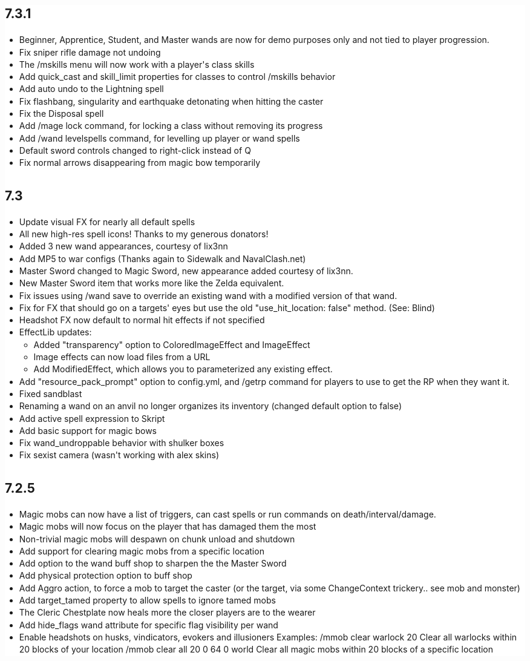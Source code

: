 ## 7.3.1

 - Beginner, Apprentice, Student, and Master wands are now for demo purposes only and not tied to player progression.
 - Fix sniper rifle damage not undoing
 - The /mskills menu will now work with a player's class skills
 - Add quick_cast and skill_limit properties for classes to control /mskills behavior
 - Add auto undo to the Lightning spell
 - Fix flashbang, singularity and earthquake detonating when hitting the caster
 - Fix the Disposal spell
 - Add /mage lock command, for locking a class without removing its progress
 - Add /wand levelspells command, for levelling up player or wand spells
 - Default sword controls changed to right-click instead of Q
 - Fix normal arrows disappearing from magic bow temporarily

## 7.3

 - Update visual FX for nearly all default spells
 - All new high-res spell icons! Thanks to my generous donators!
 - Added 3 new wand appearances, courtesy of lix3nn
 - Add MP5 to war configs (Thanks again to Sidewalk and NavalClash.net)
 - Master Sword changed to Magic Sword, new appearance added courtesy of lix3nn.
 - New Master Sword item that works more like the Zelda equivalent.
 - Fix issues using /wand save to override an existing wand with a modified version of that wand.
 - Fix for FX that should go on a targets' eyes but use the old "use_hit_location: false" method. (See: Blind)
 - Headshot FX now default to normal hit effects if not specified
 - EffectLib updates:
   - Added "transparency" option to ColoredImageEffect and ImageEffect
   - Image effects can now load files from a URL
   - Add ModifiedEffect, which allows you to parameterized any existing effect.
 - Add "resource_pack_prompt" option to config.yml, and /getrp command for players to use to get the RP when they want it.
 - Fixed sandblast
 - Renaming a wand on an anvil no longer organizes its inventory (changed default option to false)
 - Add active spell expression to Skript
 - Add basic support for magic bows
 - Fix wand_undroppable behavior with shulker boxes
 - Fix sexist camera (wasn't working with alex skins)

## 7.2.5

 - Magic mobs can now have a list of triggers, can cast spells or run commands on death/interval/damage.
 - Magic mobs will now focus on the player that has damaged them the most
 - Non-trivial magic mobs will despawn on chunk unload and shutdown
 - Add support for clearing magic mobs from a specific location
 - Add option to the wand buff shop to sharpen the the Master Sword
 - Add physical protection option to buff shop
 - Add Aggro action, to force a mob to target the caster (or the target, via some ChangeContext trickery.. see mob and monster)
 - Add target_tamed property to allow spells to ignore tamed mobs
 - The Cleric Chestplate now heals more the closer players are to the wearer
 - Add hide_flags wand attribute for specific flag visibility per wand
 - Enable headshots on husks, vindicators, evokers and illusioners
   Examples:
    /mmob clear warlock 20                Clear all warlocks within 20 blocks of your location
    /mmob clear all 20 0 64 0 world   Clear all magic mobs within 20 blocks of a specific location
